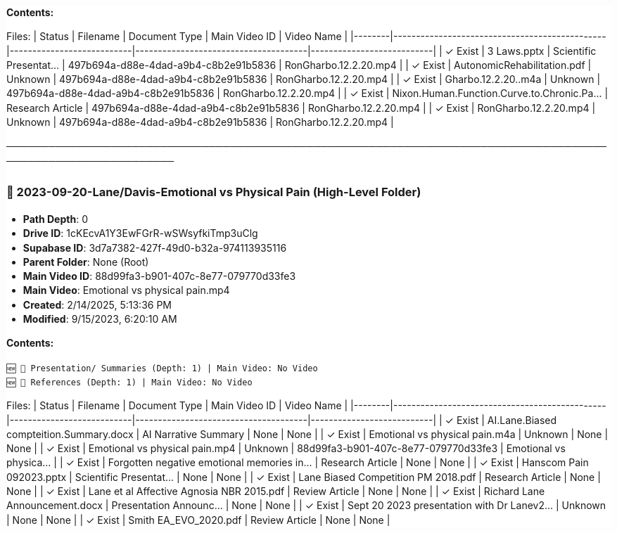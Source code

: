 **Contents:**

Files:
| Status | Filename                                      | Document Type             | Main Video ID                        | Video Name                |
|--------|-----------------------------------------------|---------------------------|--------------------------------------|---------------------------|
| ✓ Exist | 3 Laws.pptx                                   | Scientific Presentat...   | 497b694a-d88e-4dad-a9b4-c8b2e91b5836 | RonGharbo.12.2.20.mp4     |
| ✓ Exist | AutonomicRehabilitation.pdf                   | Unknown                   | 497b694a-d88e-4dad-a9b4-c8b2e91b5836 | RonGharbo.12.2.20.mp4     |
| ✓ Exist | Gharbo.12.2.20..m4a                           | Unknown                   | 497b694a-d88e-4dad-a9b4-c8b2e91b5836 | RonGharbo.12.2.20.mp4     |
| ✓ Exist | Nixon.Human.Function.Curve.to.Chronic.Pa...   | Research Article          | 497b694a-d88e-4dad-a9b4-c8b2e91b5836 | RonGharbo.12.2.20.mp4     |
| ✓ Exist | RonGharbo.12.2.20.mp4                         | Unknown                   | 497b694a-d88e-4dad-a9b4-c8b2e91b5836 | RonGharbo.12.2.20.mp4     |


──────────────────────────────────────────────────────────────────────────────────────────────────────────────

### 📁 2023-09-20-Lane/Davis-Emotional vs Physical Pain (High-Level Folder)
- **Path Depth**: 0
- **Drive ID**: 1cKEcvA1Y3EwFGrR-wSWsyfkiTmp3uClg
- **Supabase ID**: 3d7a7382-427f-49d0-b32a-974113935116
- **Parent Folder**: None (Root)
- **Main Video ID**: 88d99fa3-b901-407c-8e77-079770d33fe3
- **Main Video**: Emotional vs physical pain.mp4
- **Created**: 2/14/2025, 5:13:36 PM
- **Modified**: 9/15/2023, 6:20:10 AM

**Contents:**

    🆕 📁 Presentation/ Summaries (Depth: 1) | Main Video: No Video
    🆕 📁 References (Depth: 1) | Main Video: No Video
Files:
| Status | Filename                                      | Document Type             | Main Video ID                        | Video Name                |
|--------|-----------------------------------------------|---------------------------|--------------------------------------|---------------------------|
| ✓ Exist | AI.Lane.Biased compteition.Summary.docx       | AI Narrative Summary      | None                                 | None                      |
| ✓ Exist | Emotional vs physical pain.m4a                | Unknown                   | None                                 | None                      |
| ✓ Exist | Emotional vs physical pain.mp4                | Unknown                   | 88d99fa3-b901-407c-8e77-079770d33fe3 | Emotional vs physica...   |
| ✓ Exist | Forgotten negative emotional memories in...   | Research Article          | None                                 | None                      |
| ✓ Exist | Hanscom Pain 092023.pptx                      | Scientific Presentat...   | None                                 | None                      |
| ✓ Exist | Lane Biased Competition PM 2018.pdf           | Research Article          | None                                 | None                      |
| ✓ Exist | Lane et al Affective Agnosia NBR 2015.pdf     | Review Article            | None                                 | None                      |
| ✓ Exist | Richard Lane Announcement.docx                | Presentation Announc...   | None                                 | None                      |
| ✓ Exist | Sept 20 2023 presentation with Dr Lanev2...   | Unknown                   | None                                 | None                      |
| ✓ Exist | Smith EA_EVO_2020.pdf                         | Review Article            | None                                 | None                      |
